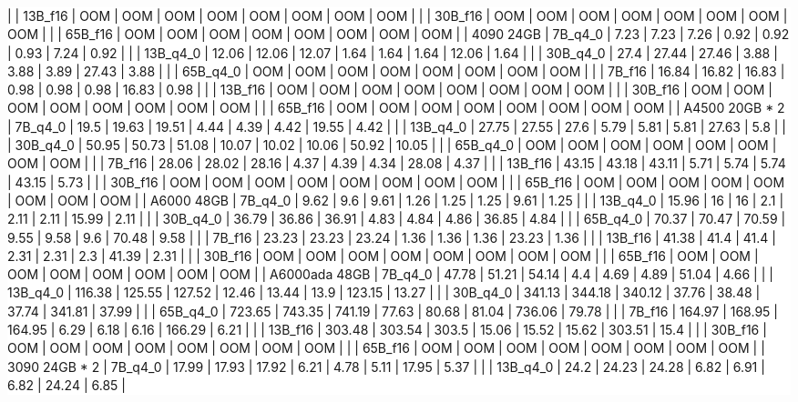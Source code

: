 |  | 13B_f16 | OOM | OOM | OOM | OOM | OOM | OOM | OOM | OOM |
|  | 30B_f16 | OOM | OOM | OOM | OOM | OOM | OOM | OOM | OOM |
|  | 65B_f16 | OOM | OOM | OOM | OOM | OOM | OOM | OOM | OOM |
| 4090 24GB | 7B_q4_0 | 7.23 | 7.23 | 7.26 | 0.92 | 0.92 | 0.93 | 7.24 | 0.92 |
|  | 13B_q4_0 | 12.06 | 12.06 | 12.07 | 1.64 | 1.64 | 1.64 | 12.06 | 1.64 |
|  | 30B_q4_0 | 27.4 | 27.44 | 27.46 | 3.88 | 3.88 | 3.89 | 27.43 | 3.88 |
|  | 65B_q4_0 | OOM | OOM | OOM | OOM | OOM | OOM | OOM | OOM |
|  | 7B_f16 | 16.84 | 16.82 | 16.83 | 0.98 | 0.98 | 0.98 | 16.83 | 0.98 |
|  | 13B_f16 | OOM | OOM | OOM | OOM | OOM | OOM | OOM | OOM |
|  | 30B_f16 | OOM | OOM | OOM | OOM | OOM | OOM | OOM | OOM |
|  | 65B_f16 | OOM | OOM | OOM | OOM | OOM | OOM | OOM | OOM |
| A4500 20GB * 2 | 7B_q4_0 | 19.5 | 19.63 | 19.51 | 4.44 | 4.39 | 4.42 | 19.55 | 4.42 |
|  | 13B_q4_0 | 27.75 | 27.55 | 27.6 | 5.79 | 5.81 | 5.81 | 27.63 | 5.8 |
|  | 30B_q4_0 | 50.95 | 50.73 | 51.08 | 10.07 | 10.02 | 10.06 | 50.92 | 10.05 |
|  | 65B_q4_0 | OOM | OOM | OOM | OOM | OOM | OOM | OOM | OOM |
|  | 7B_f16 | 28.06 | 28.02 | 28.16 | 4.37 | 4.39 | 4.34 | 28.08 | 4.37 |
|  | 13B_f16 | 43.15 | 43.18 | 43.11 | 5.71 | 5.74 | 5.74 | 43.15 | 5.73 |
|  | 30B_f16 | OOM | OOM | OOM | OOM | OOM | OOM | OOM | OOM |
|  | 65B_f16 | OOM | OOM | OOM | OOM | OOM | OOM | OOM | OOM |
| A6000 48GB | 7B_q4_0 | 9.62 | 9.6 | 9.61 | 1.26 | 1.25 | 1.25 | 9.61 | 1.25 |
|  | 13B_q4_0 | 15.96 | 16 | 16 | 2.1 | 2.11 | 2.11 | 15.99 | 2.11 |
|  | 30B_q4_0 | 36.79 | 36.86 | 36.91 | 4.83 | 4.84 | 4.86 | 36.85 | 4.84 |
|  | 65B_q4_0 | 70.37 | 70.47 | 70.59 | 9.55 | 9.58 | 9.6 | 70.48 | 9.58 |
|  | 7B_f16 | 23.23 | 23.23 | 23.24 | 1.36 | 1.36 | 1.36 | 23.23 | 1.36 |
|  | 13B_f16 | 41.38 | 41.4 | 41.4 | 2.31 | 2.31 | 2.3 | 41.39 | 2.31 |
|  | 30B_f16 | OOM | OOM | OOM | OOM | OOM | OOM | OOM | OOM |
|  | 65B_f16 | OOM | OOM | OOM | OOM | OOM | OOM | OOM | OOM |
| A6000ada 48GB | 7B_q4_0 | 47.78 | 51.21 | 54.14 | 4.4 | 4.69 | 4.89 | 51.04 | 4.66 |
|  | 13B_q4_0 | 116.38 | 125.55 | 127.52 | 12.46 | 13.44 | 13.9 | 123.15 | 13.27 |
|  | 30B_q4_0 | 341.13 | 344.18 | 340.12 | 37.76 | 38.48 | 37.74 | 341.81 | 37.99 |
|  | 65B_q4_0 | 723.65 | 743.35 | 741.19 | 77.63 | 80.68 | 81.04 | 736.06 | 79.78 |
|  | 7B_f16 | 164.97 | 168.95 | 164.95 | 6.29 | 6.18 | 6.16 | 166.29 | 6.21 |
|  | 13B_f16 | 303.48 | 303.54 | 303.5 | 15.06 | 15.52 | 15.62 | 303.51 | 15.4 |
|  | 30B_f16 | OOM | OOM | OOM | OOM | OOM | OOM | OOM | OOM |
|  | 65B_f16 | OOM | OOM | OOM | OOM | OOM | OOM | OOM | OOM |
| 3090 24GB * 2 | 7B_q4_0 | 17.99 | 17.93 | 17.92 | 6.21 | 4.78 | 5.11 | 17.95 | 5.37 |
|  | 13B_q4_0 | 24.2 | 24.23 | 24.28 | 6.82 | 6.91 | 6.82 | 24.24 | 6.85 |